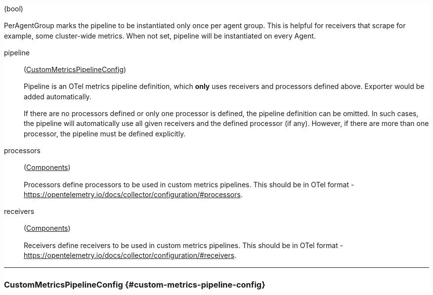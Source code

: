 

(bool)



PerAgentGroup marks the pipeline to be instantiated only once per agent
group. This is helpful for receivers that scrape for example, some cluster-wide
metrics. When not set, pipeline will be instantiated on every Agent.

</dd>
<dt>pipeline</dt>
<dd>



([CustomMetricsPipelineConfig](#custom-metrics-pipeline-config))



Pipeline is an OTel metrics pipeline definition, which **only** uses receivers
and processors defined above. Exporter would be added automatically.

If there are no processors defined or only one processor is defined, the
pipeline definition can be omitted. In such cases, the pipeline will
automatically use all given receivers and the defined processor (if
any). However, if there are more than one processor, the pipeline must
be defined explicitly.

</dd>
<dt>processors</dt>
<dd>



([Components](#components))



Processors define processors to be used in custom metrics pipelines. This should
be in OTel format - https://opentelemetry.io/docs/collector/configuration/#processors.

</dd>
<dt>receivers</dt>
<dd>



([Components](#components))



Receivers define receivers to be used in custom metrics pipelines. This should
be in OTel format - https://opentelemetry.io/docs/collector/configuration/#receivers.

</dd>
</dl>

---



### CustomMetricsPipelineConfig {#custom-metrics-pipeline-config}
